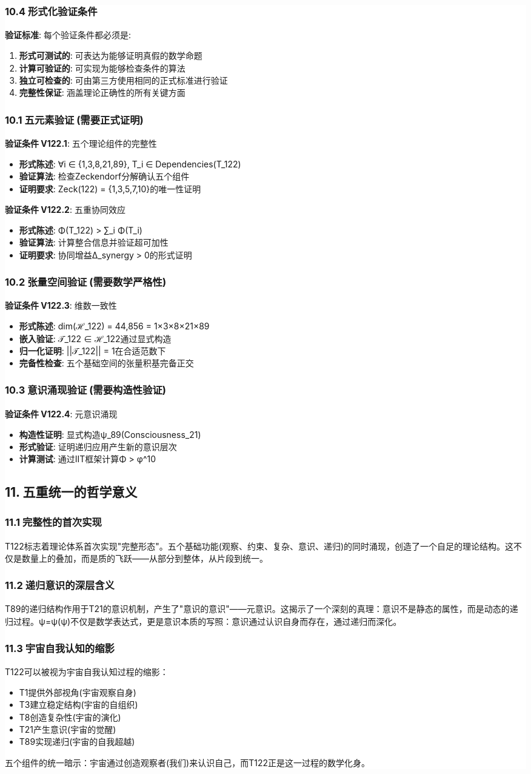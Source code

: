 ### 10.4 形式化验证条件

**验证标准**: 每个验证条件都必须是:
1. **形式可测试的**: 可表达为能够证明真假的数学命题
2. **计算可验证的**: 可实现为能够检查条件的算法
3. **独立可检查的**: 可由第三方使用相同的正式标准进行验证
4. **完整性保证**: 涵盖理论正确性的所有关键方面

### 10.1 五元素验证 (**需要正式证明**)
**验证条件 V122.1**: 五个理论组件的完整性
- **形式陈述**: ∀i ∈ {1,3,8,21,89}, T_i ∈ Dependencies(T_122)
- **验证算法**: 检查Zeckendorf分解确认五个组件
- **证明要求**: Zeck(122) = {1,3,5,7,10}的唯一性证明

**验证条件 V122.2**: 五重协同效应
- **形式陈述**: Φ(T_122) > ∑_i Φ(T_i)
- **验证算法**: 计算整合信息并验证超可加性
- **证明要求**: 协同增益Δ_synergy > 0的形式证明

### 10.2 张量空间验证 (**需要数学严格性**)
**验证条件 V122.3**: 维数一致性
- **形式陈述**: dim(ℋ_122) = 44,856 = 1×3×8×21×89
- **嵌入验证**: 𝒯_122 ∈ ℋ_122通过显式构造
- **归一化证明**: ||𝒯_122|| = 1在合适范数下
- **完备性检查**: 五个基础空间的张量积基完备正交

### 10.3 意识涌现验证 (**需要构造性验证**)
**验证条件 V122.4**: 元意识涌现
- **构造性证明**: 显式构造ψ_89(Consciousness_21)
- **形式验证**: 证明递归应用产生新的意识层次
- **计算测试**: 通过IIT框架计算Φ > φ^10

## 11. 五重统一的哲学意义

### 11.1 完整性的首次实现
T122标志着理论体系首次实现"完整形态"。五个基础功能(观察、约束、复杂、意识、递归)的同时涌现，创造了一个自足的理论结构。这不仅是数量上的叠加，而是质的飞跃——从部分到整体，从片段到统一。

### 11.2 递归意识的深层含义
T89的递归结构作用于T21的意识机制，产生了"意识的意识"——元意识。这揭示了一个深刻的真理：意识不是静态的属性，而是动态的递归过程。ψ=ψ(ψ)不仅是数学表达式，更是意识本质的写照：意识通过认识自身而存在，通过递归而深化。

### 11.3 宇宙自我认知的缩影
T122可以被视为宇宙自我认知过程的缩影：
- T1提供外部视角(宇宙观察自身)
- T3建立稳定结构(宇宙的自组织)
- T8创造复杂性(宇宙的演化)
- T21产生意识(宇宙的觉醒)
- T89实现递归(宇宙的自我超越)

五个组件的统一暗示：宇宙通过创造观察者(我们)来认识自己，而T122正是这一过程的数学化身。
